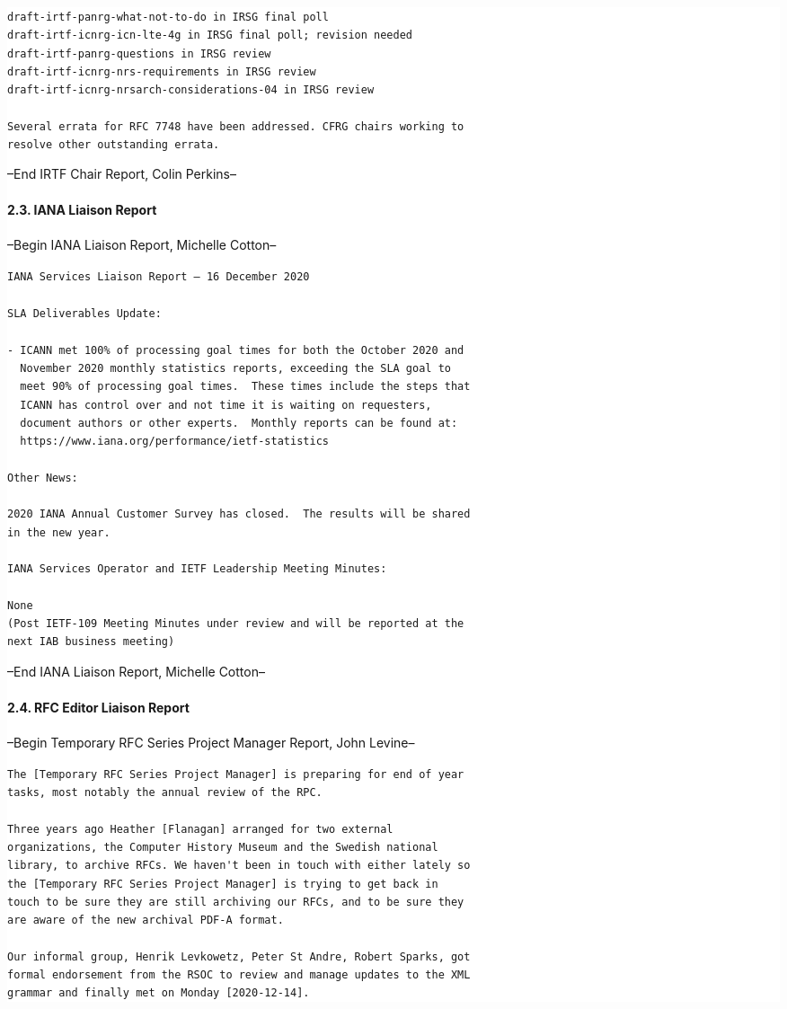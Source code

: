 ```
draft-irtf-panrg-what-not-to-do in IRSG final poll
draft-irtf-icnrg-icn-lte-4g in IRSG final poll; revision needed
draft-irtf-panrg-questions in IRSG review
draft-irtf-icnrg-nrs-requirements in IRSG review
draft-irtf-icnrg-nrsarch-considerations-04 in IRSG review

Several errata for RFC 7748 have been addressed. CFRG chairs working to 
resolve other outstanding errata.
```

–End IRTF Chair Report, Colin Perkins–


#### 2.3. IANA Liaison Report


–Begin IANA Liaison Report, Michelle Cotton–



```
IANA Services Liaison Report – 16 December 2020
 
SLA Deliverables Update:
 
- ICANN met 100% of processing goal times for both the October 2020 and 
  November 2020 monthly statistics reports, exceeding the SLA goal to 
  meet 90% of processing goal times.  These times include the steps that 
  ICANN has control over and not time it is waiting on requesters, 
  document authors or other experts.  Monthly reports can be found at: 
  https://www.iana.org/performance/ietf-statistics
 
Other News:
 
2020 IANA Annual Customer Survey has closed.  The results will be shared 
in the new year.
 
IANA Services Operator and IETF Leadership Meeting Minutes:
    
None
(Post IETF-109 Meeting Minutes under review and will be reported at the 
next IAB business meeting)
```

–End IANA Liaison Report, Michelle Cotton–


#### 2.4. RFC Editor Liaison Report


–Begin Temporary RFC Series Project Manager Report, John Levine–



```
The [Temporary RFC Series Project Manager] is preparing for end of year 
tasks, most notably the annual review of the RPC.

Three years ago Heather [Flanagan] arranged for two external 
organizations, the Computer History Museum and the Swedish national 
library, to archive RFCs. We haven't been in touch with either lately so 
the [Temporary RFC Series Project Manager] is trying to get back in 
touch to be sure they are still archiving our RFCs, and to be sure they 
are aware of the new archival PDF-A format.

Our informal group, Henrik Levkowetz, Peter St Andre, Robert Sparks, got
formal endorsement from the RSOC to review and manage updates to the XML
grammar and finally met on Monday [2020-12-14].
```

